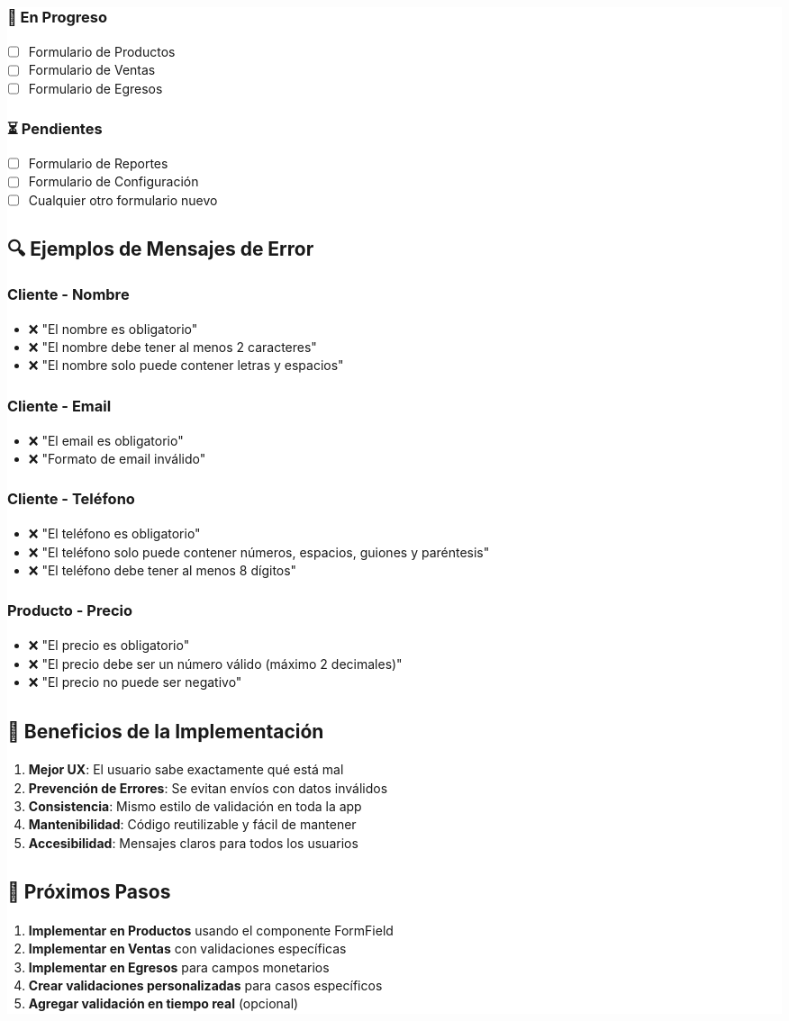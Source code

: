 ### **🔄 En Progreso**
- [ ] Formulario de Productos
- [ ] Formulario de Ventas
- [ ] Formulario de Egresos

### **⏳ Pendientes**
- [ ] Formulario de Reportes
- [ ] Formulario de Configuración
- [ ] Cualquier otro formulario nuevo

## 🔍 **Ejemplos de Mensajes de Error**

### **Cliente - Nombre**
- ❌ "El nombre es obligatorio"
- ❌ "El nombre debe tener al menos 2 caracteres"
- ❌ "El nombre solo puede contener letras y espacios"

### **Cliente - Email**
- ❌ "El email es obligatorio"
- ❌ "Formato de email inválido"

### **Cliente - Teléfono**
- ❌ "El teléfono es obligatorio"
- ❌ "El teléfono solo puede contener números, espacios, guiones y paréntesis"
- ❌ "El teléfono debe tener al menos 8 dígitos"

### **Producto - Precio**
- ❌ "El precio es obligatorio"
- ❌ "El precio debe ser un número válido (máximo 2 decimales)"
- ❌ "El precio no puede ser negativo"

## 🎯 **Beneficios de la Implementación**

1. **Mejor UX**: El usuario sabe exactamente qué está mal
2. **Prevención de Errores**: Se evitan envíos con datos inválidos
3. **Consistencia**: Mismo estilo de validación en toda la app
4. **Mantenibilidad**: Código reutilizable y fácil de mantener
5. **Accesibilidad**: Mensajes claros para todos los usuarios

## 🚀 **Próximos Pasos**

1. **Implementar en Productos** usando el componente FormField
2. **Implementar en Ventas** con validaciones específicas
3. **Implementar en Egresos** para campos monetarios
4. **Crear validaciones personalizadas** para casos específicos
5. **Agregar validación en tiempo real** (opcional)
